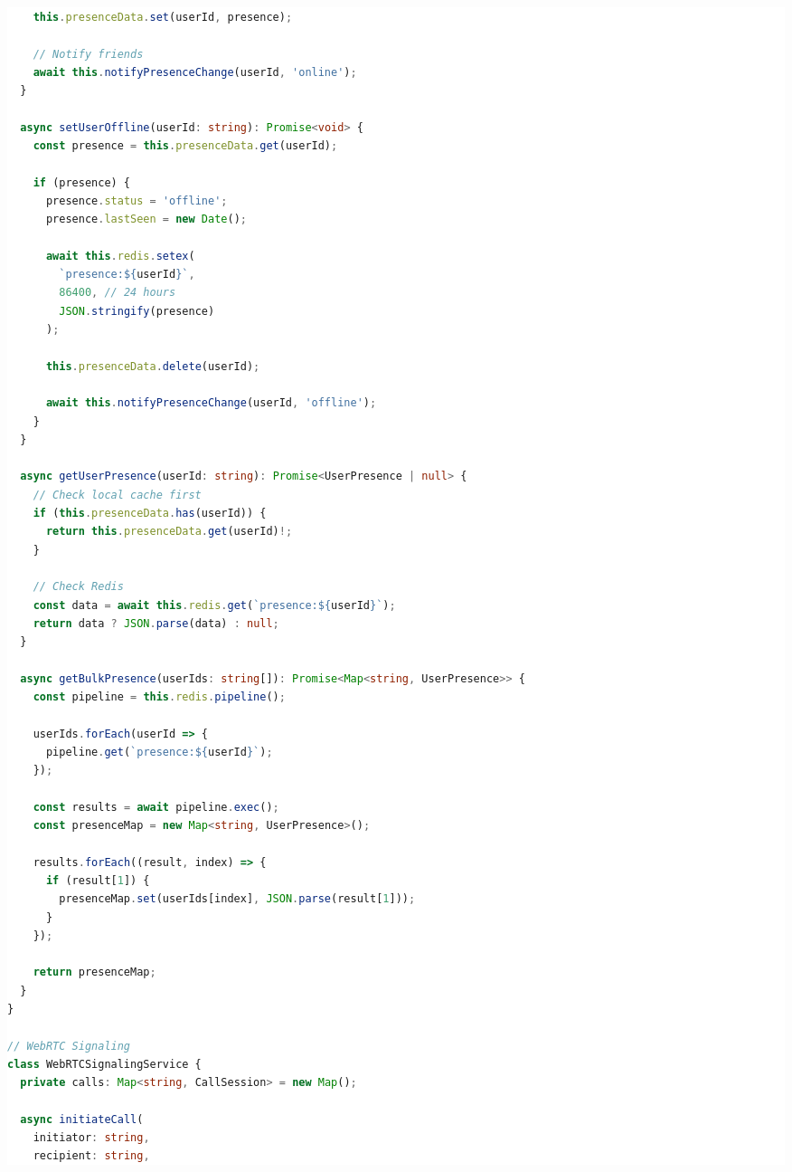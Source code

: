 ```typescript
    this.presenceData.set(userId, presence);
    
    // Notify friends
    await this.notifyPresenceChange(userId, 'online');
  }
  
  async setUserOffline(userId: string): Promise<void> {
    const presence = this.presenceData.get(userId);
    
    if (presence) {
      presence.status = 'offline';
      presence.lastSeen = new Date();
      
      await this.redis.setex(
        `presence:${userId}`,
        86400, // 24 hours
        JSON.stringify(presence)
      );
      
      this.presenceData.delete(userId);
      
      await this.notifyPresenceChange(userId, 'offline');
    }
  }
  
  async getUserPresence(userId: string): Promise<UserPresence | null> {
    // Check local cache first
    if (this.presenceData.has(userId)) {
      return this.presenceData.get(userId)!;
    }
    
    // Check Redis
    const data = await this.redis.get(`presence:${userId}`);
    return data ? JSON.parse(data) : null;
  }
  
  async getBulkPresence(userIds: string[]): Promise<Map<string, UserPresence>> {
    const pipeline = this.redis.pipeline();
    
    userIds.forEach(userId => {
      pipeline.get(`presence:${userId}`);
    });
    
    const results = await pipeline.exec();
    const presenceMap = new Map<string, UserPresence>();
    
    results.forEach((result, index) => {
      if (result[1]) {
        presenceMap.set(userIds[index], JSON.parse(result[1]));
      }
    });
    
    return presenceMap;
  }
}

// WebRTC Signaling
class WebRTCSignalingService {
  private calls: Map<string, CallSession> = new Map();
  
  async initiateCall(
    initiator: string,
    recipient: string,
```